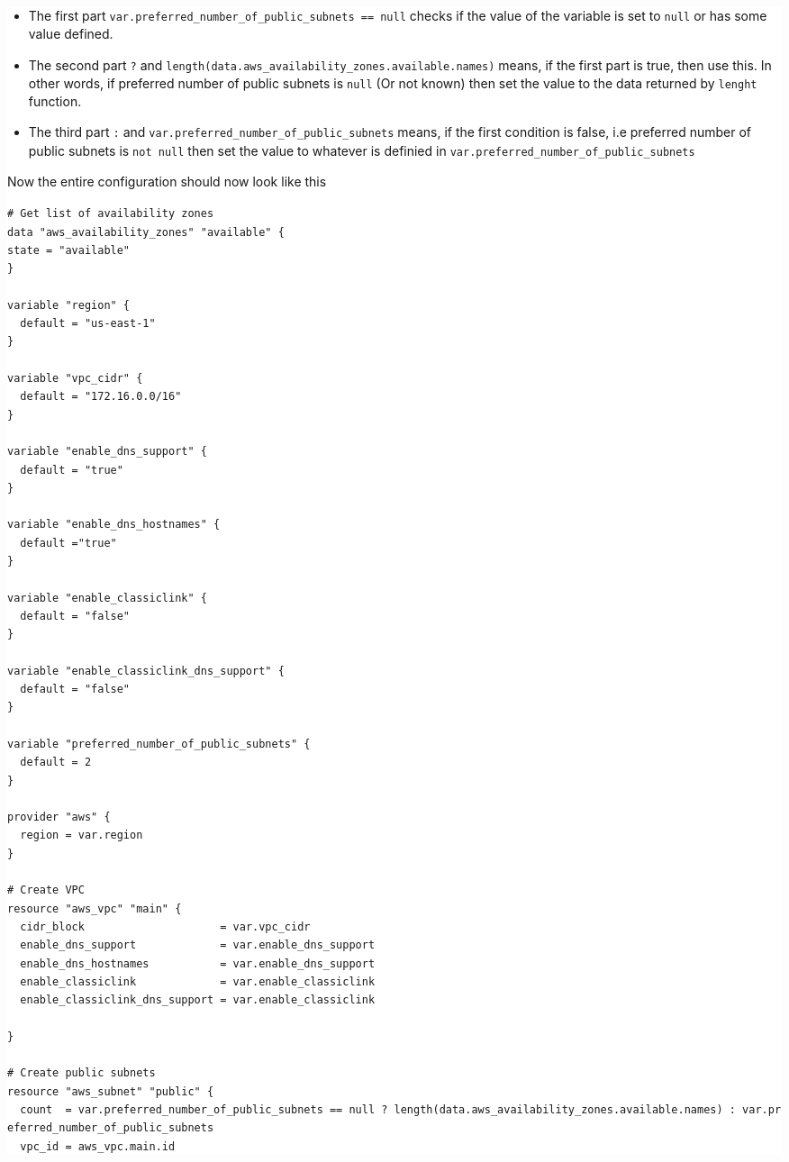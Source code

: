 - The first part `var.preferred_number_of_public_subnets == null` checks if the value of the variable is set to `null` or has some value defined.

- The second part `?` and `length(data.aws_availability_zones.available.names)` means, if the first part is true, then use this. In other words, if preferred number of public subnets is `null` (Or not known) then set the value to the data returned by `lenght` function.

- The third part `:` and `var.preferred_number_of_public_subnets` means, if the first condition is false, i.e preferred number of public subnets is `not null` then set the value to whatever is definied in `var.preferred_number_of_public_subnets`

Now the entire configuration should now look like this

```hcl
# Get list of availability zones
data "aws_availability_zones" "available" {
state = "available"
}

variable "region" {
  default = "us-east-1"
}

variable "vpc_cidr" {
  default = "172.16.0.0/16"
}

variable "enable_dns_support" {
  default = "true"
}

variable "enable_dns_hostnames" {
  default ="true"
}

variable "enable_classiclink" {
  default = "false"
}

variable "enable_classiclink_dns_support" {
  default = "false"
}

variable "preferred_number_of_public_subnets" {
  default = 2
}

provider "aws" {
  region = var.region
}

# Create VPC
resource "aws_vpc" "main" {
  cidr_block                     = var.vpc_cidr
  enable_dns_support             = var.enable_dns_support
  enable_dns_hostnames           = var.enable_dns_support
  enable_classiclink             = var.enable_classiclink
  enable_classiclink_dns_support = var.enable_classiclink

}

# Create public subnets
resource "aws_subnet" "public" {
  count  = var.preferred_number_of_public_subnets == null ? length(data.aws_availability_zones.available.names) : var.preferred_number_of_public_subnets
  vpc_id = aws_vpc.main.id
```